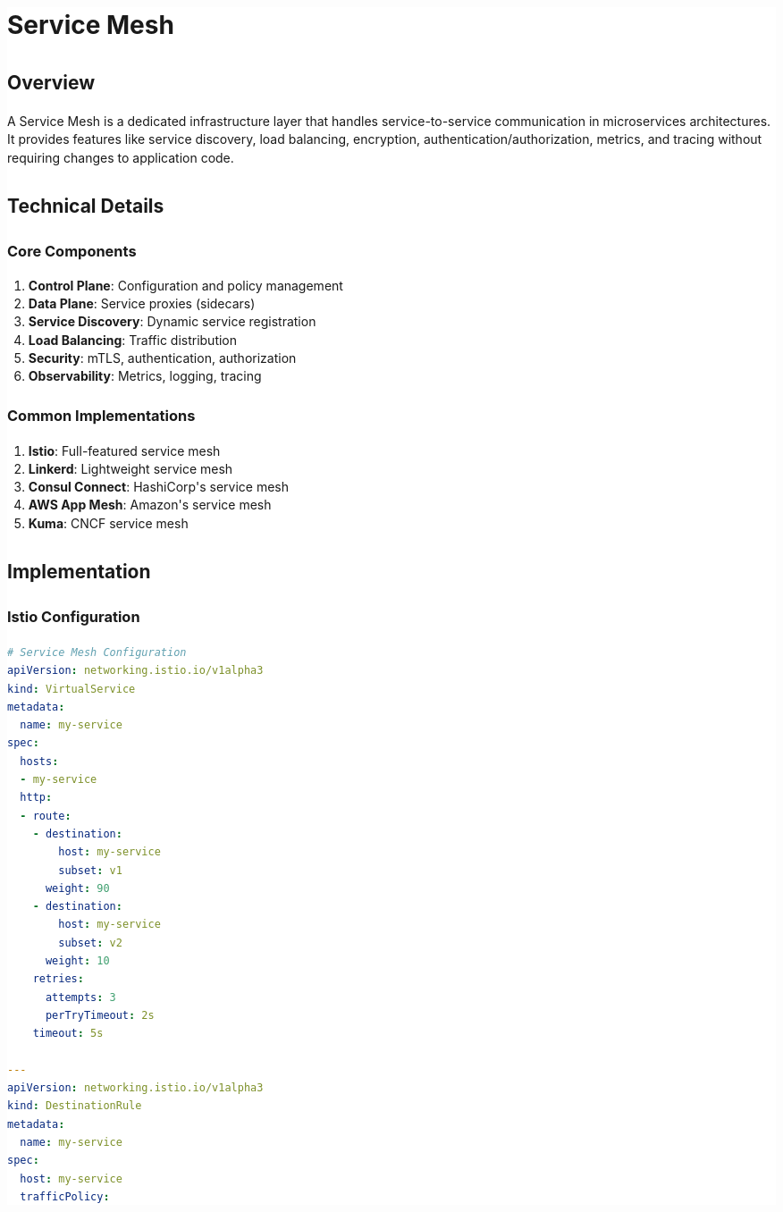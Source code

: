# Service Mesh

## Overview
A Service Mesh is a dedicated infrastructure layer that handles service-to-service communication in microservices architectures. It provides features like service discovery, load balancing, encryption, authentication/authorization, metrics, and tracing without requiring changes to application code.

## Technical Details

### Core Components
1. **Control Plane**: Configuration and policy management
2. **Data Plane**: Service proxies (sidecars)
3. **Service Discovery**: Dynamic service registration
4. **Load Balancing**: Traffic distribution
5. **Security**: mTLS, authentication, authorization
6. **Observability**: Metrics, logging, tracing

### Common Implementations
1. **Istio**: Full-featured service mesh
2. **Linkerd**: Lightweight service mesh
3. **Consul Connect**: HashiCorp's service mesh
4. **AWS App Mesh**: Amazon's service mesh
5. **Kuma**: CNCF service mesh

## Implementation

### Istio Configuration
```yaml
# Service Mesh Configuration
apiVersion: networking.istio.io/v1alpha3
kind: VirtualService
metadata:
  name: my-service
spec:
  hosts:
  - my-service
  http:
  - route:
    - destination:
        host: my-service
        subset: v1
      weight: 90
    - destination:
        host: my-service
        subset: v2
      weight: 10
    retries:
      attempts: 3
      perTryTimeout: 2s
    timeout: 5s
    
---
apiVersion: networking.istio.io/v1alpha3
kind: DestinationRule
metadata:
  name: my-service
spec:
  host: my-service
  trafficPolicy:
```